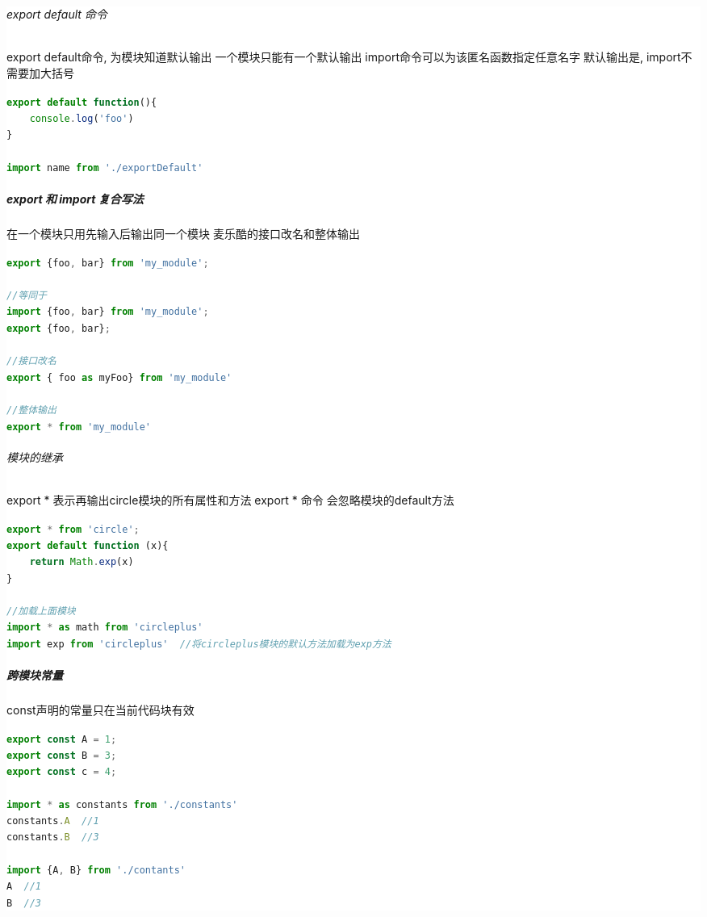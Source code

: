 ###### export default 命令

export default命令, 为模块知道默认输出
一个模块只能有一个默认输出
import命令可以为该匿名函数指定任意名字
默认输出是, import不需要加大括号

```js
export default function(){
	console.log('foo')
}

import name from './exportDefault'
```

##### export 和 import 复合写法

在一个模块只用先输入后输出同一个模块
麦乐酷的接口改名和整体输出

```js
export {foo, bar} from 'my_module';

//等同于
import {foo, bar} from 'my_module';
export {foo, bar};

//接口改名
export { foo as myFoo} from 'my_module'

//整体输出
export * from 'my_module'
```

###### 模块的继承

export * 表示再输出circle模块的所有属性和方法
export * 命令 会忽略模块的default方法

```js
export * from 'circle';
export default function (x){
	return Math.exp(x)
}

//加载上面模块
import * as math from 'circleplus'
import exp from 'circleplus'  //将circleplus模块的默认方法加载为exp方法
```

##### 跨模块常量

const声明的常量只在当前代码块有效

```js
export const A = 1;
export const B = 3;
export const c = 4;

import * as constants from './constants'
constants.A  //1
constants.B  //3

import {A, B} from './contants'
A  //1
B  //3
```
